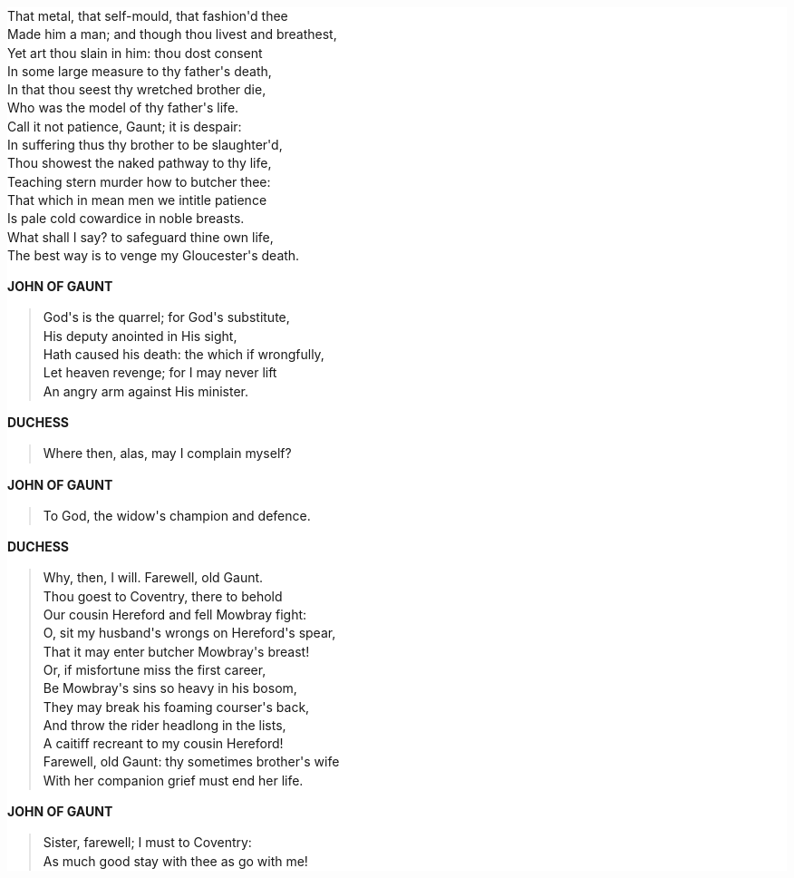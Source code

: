 <A NAME=23>That metal, that self-mould, that fashion'd thee</A><br>
<A NAME=24>Made him a man; and though thou livest and breathest,</A><br>
<A NAME=25>Yet art thou slain in him: thou dost consent</A><br>
<A NAME=26>In some large measure to thy father's death,</A><br>
<A NAME=27>In that thou seest thy wretched brother die,</A><br>
<A NAME=28>Who was the model of thy father's life.</A><br>
<A NAME=29>Call it not patience, Gaunt; it is despair:</A><br>
<A NAME=30>In suffering thus thy brother to be slaughter'd,</A><br>
<A NAME=31>Thou showest the naked pathway to thy life,</A><br>
<A NAME=32>Teaching stern murder how to butcher thee:</A><br>
<A NAME=33>That which in mean men we intitle patience</A><br>
<A NAME=34>Is pale cold cowardice in noble breasts.</A><br>
<A NAME=35>What shall I say? to safeguard thine own life,</A><br>
<A NAME=36>The best way is to venge my Gloucester's death.</A><br>
</blockquote>

<A NAME=speech3><b>JOHN OF GAUNT</b></a>
<blockquote>
<A NAME=37>God's is the quarrel; for God's substitute,</A><br>
<A NAME=38>His deputy anointed in His sight,</A><br>
<A NAME=39>Hath caused his death: the which if wrongfully,</A><br>
<A NAME=40>Let heaven revenge; for I may never lift</A><br>
<A NAME=41>An angry arm against His minister.</A><br>
</blockquote>

<A NAME=speech4><b>DUCHESS</b></a>
<blockquote>
<A NAME=42>Where then, alas, may I complain myself?</A><br>
</blockquote>

<A NAME=speech5><b>JOHN OF GAUNT</b></a>
<blockquote>
<A NAME=43>To God, the widow's champion and defence.</A><br>
</blockquote>

<A NAME=speech6><b>DUCHESS</b></a>
<blockquote>
<A NAME=44>Why, then, I will. Farewell, old Gaunt.</A><br>
<A NAME=45>Thou goest to Coventry, there to behold</A><br>
<A NAME=46>Our cousin Hereford and fell Mowbray fight:</A><br>
<A NAME=47>O, sit my husband's wrongs on Hereford's spear,</A><br>
<A NAME=48>That it may enter butcher Mowbray's breast!</A><br>
<A NAME=49>Or, if misfortune miss the first career,</A><br>
<A NAME=50>Be Mowbray's sins so heavy in his bosom,</A><br>
<A NAME=51>They may break his foaming courser's back,</A><br>
<A NAME=52>And throw the rider headlong in the lists,</A><br>
<A NAME=53>A caitiff recreant to my cousin Hereford!</A><br>
<A NAME=54>Farewell, old Gaunt: thy sometimes brother's wife</A><br>
<A NAME=55>With her companion grief must end her life.</A><br>
</blockquote>

<A NAME=speech7><b>JOHN OF GAUNT</b></a>
<blockquote>
<A NAME=56>Sister, farewell; I must to Coventry:</A><br>
<A NAME=57>As much good stay with thee as go with me!</A><br>
</blockquote>
